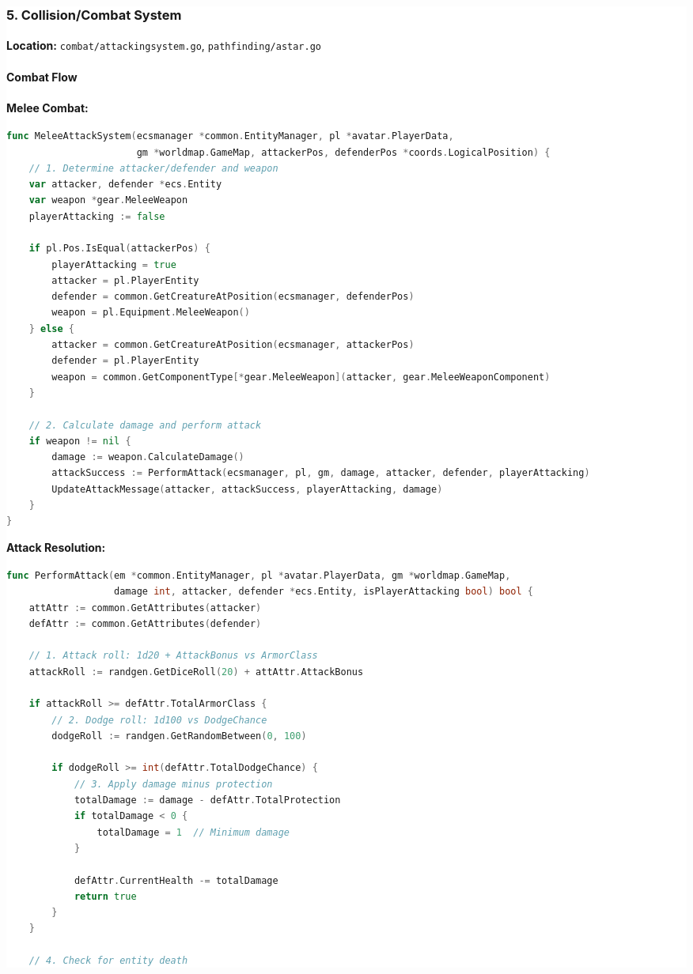 
### 5. Collision/Combat System

**Location:** `combat/attackingsystem.go`, `pathfinding/astar.go`

#### Combat Flow

**Melee Combat:**

```go
func MeleeAttackSystem(ecsmanager *common.EntityManager, pl *avatar.PlayerData,
                       gm *worldmap.GameMap, attackerPos, defenderPos *coords.LogicalPosition) {
    // 1. Determine attacker/defender and weapon
    var attacker, defender *ecs.Entity
    var weapon *gear.MeleeWeapon
    playerAttacking := false

    if pl.Pos.IsEqual(attackerPos) {
        playerAttacking = true
        attacker = pl.PlayerEntity
        defender = common.GetCreatureAtPosition(ecsmanager, defenderPos)
        weapon = pl.Equipment.MeleeWeapon()
    } else {
        attacker = common.GetCreatureAtPosition(ecsmanager, attackerPos)
        defender = pl.PlayerEntity
        weapon = common.GetComponentType[*gear.MeleeWeapon](attacker, gear.MeleeWeaponComponent)
    }

    // 2. Calculate damage and perform attack
    if weapon != nil {
        damage := weapon.CalculateDamage()
        attackSuccess := PerformAttack(ecsmanager, pl, gm, damage, attacker, defender, playerAttacking)
        UpdateAttackMessage(attacker, attackSuccess, playerAttacking, damage)
    }
}
```

**Attack Resolution:**

```go
func PerformAttack(em *common.EntityManager, pl *avatar.PlayerData, gm *worldmap.GameMap,
                   damage int, attacker, defender *ecs.Entity, isPlayerAttacking bool) bool {
    attAttr := common.GetAttributes(attacker)
    defAttr := common.GetAttributes(defender)

    // 1. Attack roll: 1d20 + AttackBonus vs ArmorClass
    attackRoll := randgen.GetDiceRoll(20) + attAttr.AttackBonus

    if attackRoll >= defAttr.TotalArmorClass {
        // 2. Dodge roll: 1d100 vs DodgeChance
        dodgeRoll := randgen.GetRandomBetween(0, 100)

        if dodgeRoll >= int(defAttr.TotalDodgeChance) {
            // 3. Apply damage minus protection
            totalDamage := damage - defAttr.TotalProtection
            if totalDamage < 0 {
                totalDamage = 1  // Minimum damage
            }

            defAttr.CurrentHealth -= totalDamage
            return true
        }
    }

    // 4. Check for entity death
```